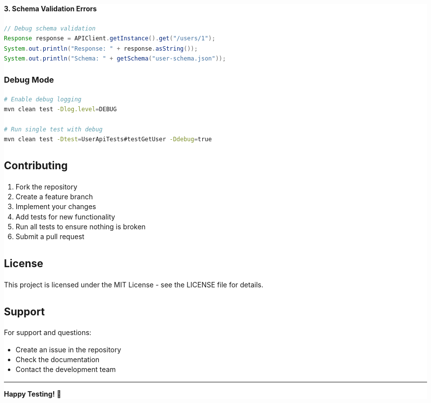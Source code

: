 #### 3. Schema Validation Errors
```java
// Debug schema validation
Response response = APIClient.getInstance().get("/users/1");
System.out.println("Response: " + response.asString());
System.out.println("Schema: " + getSchema("user-schema.json"));
```

### Debug Mode
```bash
# Enable debug logging
mvn clean test -Dlog.level=DEBUG

# Run single test with debug
mvn clean test -Dtest=UserApiTests#testGetUser -Ddebug=true
```

## Contributing

1. Fork the repository
2. Create a feature branch
3. Implement your changes
4. Add tests for new functionality
5. Run all tests to ensure nothing is broken
6. Submit a pull request

## License

This project is licensed under the MIT License - see the LICENSE file for details.

## Support

For support and questions:
- Create an issue in the repository
- Check the documentation
- Contact the development team

---

**Happy Testing!** 🚀 
